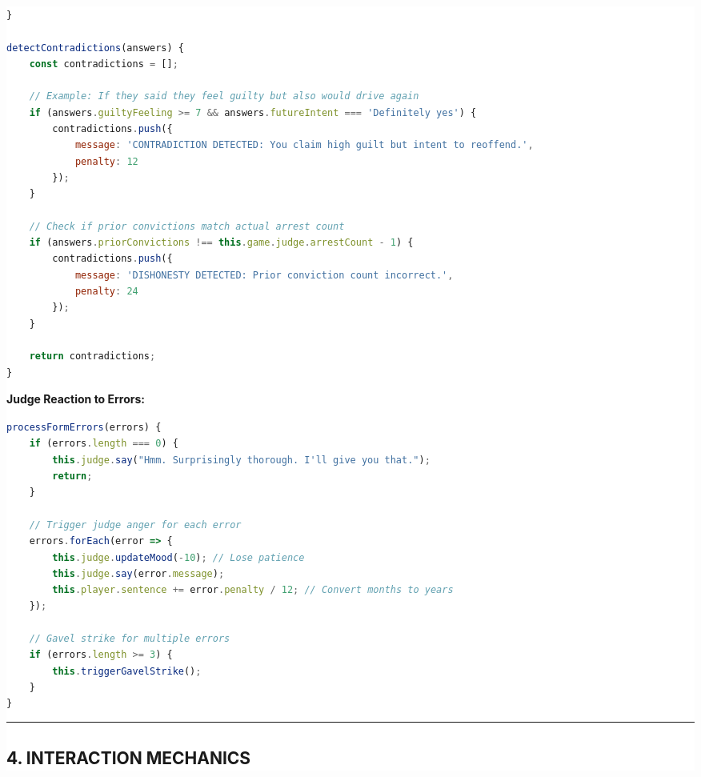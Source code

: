 ```javascript
}

detectContradictions(answers) {
    const contradictions = [];

    // Example: If they said they feel guilty but also would drive again
    if (answers.guiltyFeeling >= 7 && answers.futureIntent === 'Definitely yes') {
        contradictions.push({
            message: 'CONTRADICTION DETECTED: You claim high guilt but intent to reoffend.',
            penalty: 12
        });
    }

    // Check if prior convictions match actual arrest count
    if (answers.priorConvictions !== this.game.judge.arrestCount - 1) {
        contradictions.push({
            message: 'DISHONESTY DETECTED: Prior conviction count incorrect.',
            penalty: 24
        });
    }

    return contradictions;
}
```

**Judge Reaction to Errors:**
```javascript
processFormErrors(errors) {
    if (errors.length === 0) {
        this.judge.say("Hmm. Surprisingly thorough. I'll give you that.");
        return;
    }

    // Trigger judge anger for each error
    errors.forEach(error => {
        this.judge.updateMood(-10); // Lose patience
        this.judge.say(error.message);
        this.player.sentence += error.penalty / 12; // Convert months to years
    });

    // Gavel strike for multiple errors
    if (errors.length >= 3) {
        this.triggerGavelStrike();
    }
}
```

---

## 4. INTERACTION MECHANICS
